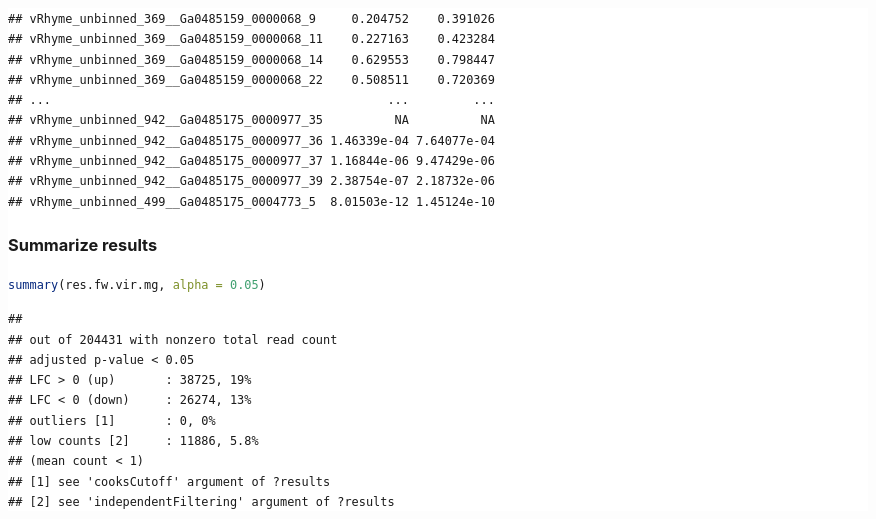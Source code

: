     ## vRhyme_unbinned_369__Ga0485159_0000068_9     0.204752    0.391026
    ## vRhyme_unbinned_369__Ga0485159_0000068_11    0.227163    0.423284
    ## vRhyme_unbinned_369__Ga0485159_0000068_14    0.629553    0.798447
    ## vRhyme_unbinned_369__Ga0485159_0000068_22    0.508511    0.720369
    ## ...                                               ...         ...
    ## vRhyme_unbinned_942__Ga0485175_0000977_35          NA          NA
    ## vRhyme_unbinned_942__Ga0485175_0000977_36 1.46339e-04 7.64077e-04
    ## vRhyme_unbinned_942__Ga0485175_0000977_37 1.16844e-06 9.47429e-06
    ## vRhyme_unbinned_942__Ga0485175_0000977_39 2.38754e-07 2.18732e-06
    ## vRhyme_unbinned_499__Ga0485175_0004773_5  8.01503e-12 1.45124e-10

### Summarize results

``` r
summary(res.fw.vir.mg, alpha = 0.05)
```

    ## 
    ## out of 204431 with nonzero total read count
    ## adjusted p-value < 0.05
    ## LFC > 0 (up)       : 38725, 19%
    ## LFC < 0 (down)     : 26274, 13%
    ## outliers [1]       : 0, 0%
    ## low counts [2]     : 11886, 5.8%
    ## (mean count < 1)
    ## [1] see 'cooksCutoff' argument of ?results
    ## [2] see 'independentFiltering' argument of ?results
